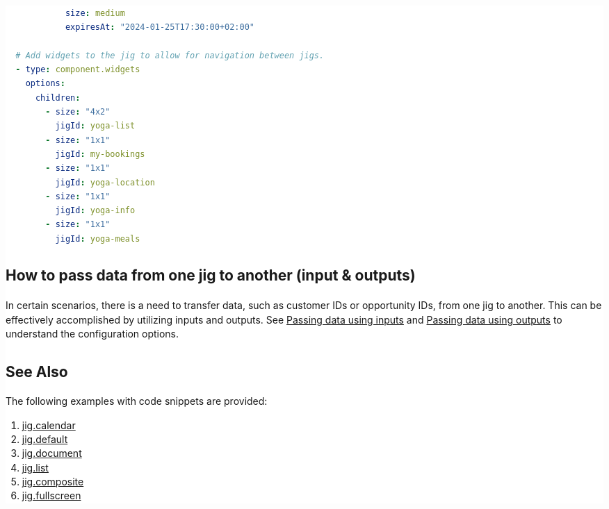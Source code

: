 ```yaml
            size: medium
            expiresAt: "2024-01-25T17:30:00+02:00"

  # Add widgets to the jig to allow for navigation between jigs.
  - type: component.widgets
    options:
      children:
        - size: "4x2"
          jigId: yoga-list
        - size: "1x1"
          jigId: my-bookings
        - size: "1x1"
          jigId: yoga-location
        - size: "1x1"
          jigId: yoga-info
        - size: "1x1"
          jigId: yoga-meals
```

## How to pass data from one jig to another (input & outputs)

In certain scenarios, there is a need to transfer data, such as customer IDs or opportunity IDs, from one jig to another. This can be effectively accomplished by utilizing inputs and outputs. See [Passing data using inputs](passing-data-using-inputs.md) and [Passing data using outputs](passing-data-using-outputs.md) to understand the configuration options.

## See Also

The following examples with code snippets are provided:

1. [jig.calendar](https://docs.jigx.com/examples/jigcalendar)
2. [jig.default](https://docs.jigx.com/examples/jigdefault)
3. [jig.document](https://docs.jigx.com/examples/jigdocument)
4. [jig.list](https://docs.jigx.com/examples/jiglist)
5. [jig.composite](https://docs.jigx.com/examples/jigcomposite)
6. [jig.fullscreen](https://docs.jigx.com/examples/jigfullscreen)
